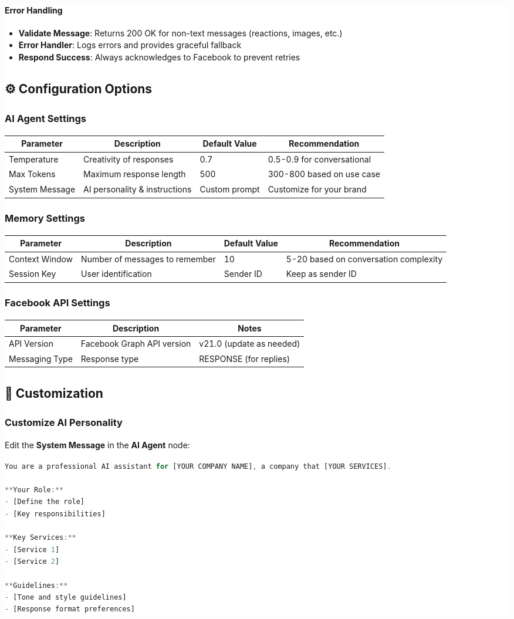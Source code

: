 #### Error Handling

- **Validate Message**: Returns 200 OK for non-text messages (reactions, images, etc.)
- **Error Handler**: Logs errors and provides graceful fallback
- **Respond Success**: Always acknowledges to Facebook to prevent retries

## ⚙️ Configuration Options

### AI Agent Settings

| Parameter | Description | Default Value | Recommendation |
|-----------|-------------|---------------|----------------|
| Temperature | Creativity of responses | 0.7 | 0.5-0.9 for conversational |
| Max Tokens | Maximum response length | 500 | 300-800 based on use case |
| System Message | AI personality & instructions | Custom prompt | Customize for your brand |

### Memory Settings

| Parameter | Description | Default Value | Recommendation |
|-----------|-------------|---------------|----------------|
| Context Window | Number of messages to remember | 10 | 5-20 based on conversation complexity |
| Session Key | User identification | Sender ID | Keep as sender ID |

### Facebook API Settings

| Parameter | Description | Notes |
|-----------|-------------|-------|
| API Version | Facebook Graph API version | v21.0 (update as needed) |
| Messaging Type | Response type | RESPONSE (for replies) |

## 🔧 Customization

### Customize AI Personality

Edit the **System Message** in the **AI Agent** node:

```javascript
You are a professional AI assistant for [YOUR COMPANY NAME], a company that [YOUR SERVICES].

**Your Role:**
- [Define the role]
- [Key responsibilities]

**Key Services:**
- [Service 1]
- [Service 2]

**Guidelines:**
- [Tone and style guidelines]
- [Response format preferences]
```
